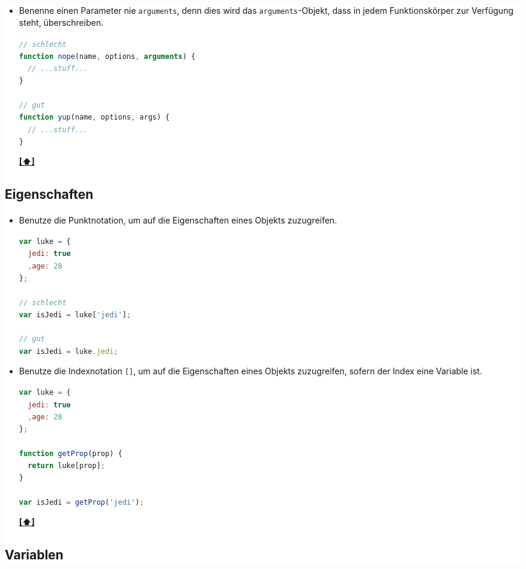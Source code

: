   - Benenne einen Parameter nie `arguments`, denn dies wird das `arguments`-Objekt, dass in jedem Funktionskörper zur Verfügung steht, überschreiben.

    ```javascript
    // schlecht
    function nope(name, options, arguments) {
      // ...stuff...
    }

    // gut
    function yup(name, options, args) {
      // ...stuff...
    }
    ```

    **[[⬆]](#TOC)**



## <a name='properties'>Eigenschaften</a>

  - Benutze die Punktnotation, um auf die Eigenschaften eines Objekts zuzugreifen.

    ```javascript
    var luke = {
      jedi: true
      ,age: 28
    };

    // schlecht
    var isJedi = luke['jedi'];

    // gut
    var isJedi = luke.jedi;
    ```

  - Benutze die Indexnotation `[]`, um auf die Eigenschaften eines Objekts zuzugreifen, sofern der Index eine Variable ist.

    ```javascript
    var luke = {
      jedi: true
      ,age: 28
    };

    function getProp(prop) {
      return luke[prop];
    }

    var isJedi = getProp('jedi');
    ```

    **[[⬆]](#TOC)**


## <a name='variables'>Variablen</a>
